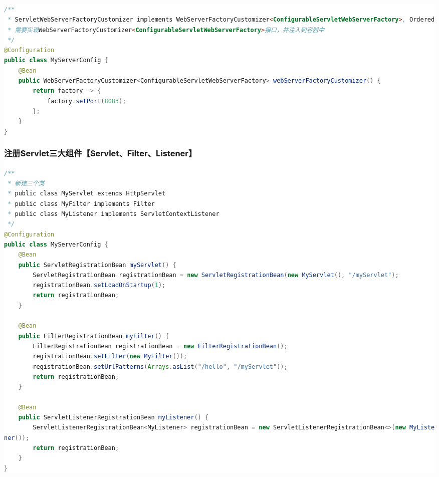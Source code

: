 ```java
/**
 * ServletWebServerFactoryCustomizer implements WebServerFactoryCustomizer<ConfigurableServletWebServerFactory>, Ordered
 * 需要实现WebServerFactoryCustomizer<ConfigurableServletWebServerFactory>接口，并注入到容器中
 */
@Configuration
public class MyServerConfig {
    @Bean
    public WebServerFactoryCustomizer<ConfigurableServletWebServerFactory> webServerFactoryCustomizer() {
        return factory -> {
            factory.setPort(8083);
        };
    }
}
```

### 注册Servlet三大组件【Servlet、Filter、Listener】

```java
/**
 * 新建三个类
 * public class MyServlet extends HttpServlet
 * public class MyFilter implements Filter
 * public class MyListener implements ServletContextListener
 */
@Configuration
public class MyServerConfig {
    @Bean
    public ServletRegistrationBean myServlet() {
        ServletRegistrationBean registrationBean = new ServletRegistrationBean(new MyServlet(), "/myServlet");
        registrationBean.setLoadOnStartup(1);
        return registrationBean;
    }

    @Bean
    public FilterRegistrationBean myFilter() {
        FilterRegistrationBean registrationBean = new FilterRegistrationBean();
        registrationBean.setFilter(new MyFilter());
        registrationBean.setUrlPatterns(Arrays.asList("/hello", "/myServlet"));
        return registrationBean;
    }

    @Bean
    public ServletListenerRegistrationBean myListener() {
        ServletListenerRegistrationBean<MyListener> registrationBean = new ServletListenerRegistrationBean<>(new MyListener());
        return registrationBean;
    }
}
```

